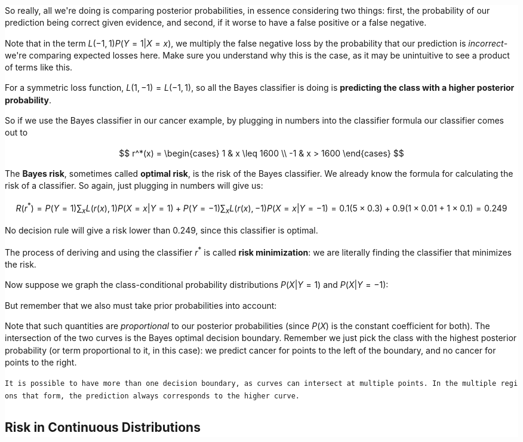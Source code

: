 So really, all we're doing is comparing posterior probabilities, in essence considering two things: first, the probability of our prediction being correct given evidence, and second, if it worse to have a false positive or a false negative. 

Note that in the term $L(-1, 1)P(Y=1|X=x)$, we multiply the false negative loss by the probability that our prediction is _incorrect_- we're comparing expected losses here. Make sure you understand why this is the case, as it may be unintuitive to see a product of terms like this. 

For a symmetric loss function, $L(1, -1) = L(-1, 1)$, so all the Bayes classifier is doing is __predicting the class with a higher posterior probability__. 

So if we use the Bayes classifier in our cancer example, by plugging in numbers into the classifier formula our classifier comes out to 

$$
r^*(x) = \begin{cases} 
            1 & x \leq 1600 \\
            -1 & x > 1600
        \end{cases}
$$

The __Bayes risk__, sometimes called __optimal risk__, is the risk of the Bayes classifier. We already know the formula for calculating the risk of a classifier. So again, just plugging in numbers will give us:

$$
R(r^*) = P(Y=1)\sum_{x}L(r(x),1)P(X=x|Y=1) + P(Y=-1)\sum_{x}L(r(x),-1)P(X=x|Y=-1)
= 0.1(5 \times 0.3) + 0.9(1 \times 0.01 + 1 \times 0.1) = 0.249
$$

No decision rule will give a risk lower than 0.249, since this classifier is optimal.

The process of deriving and using the classifier $r^*$ is called __risk minimization__: we are literally finding the classifier that minimizes the risk. 

Now suppose we graph the class-conditional probability distributions $P(X|Y=1)$ and $P(X|Y=-1)$:

```{image} pictures/classconds.png
```

But remember that we also must take prior probabilities into account: 

```{image} pictures/classcondswithprior.png
```

Note that such quantities are _proportional_ to our posterior probabilities (since $P(X)$ is the constant coefficient for both). The intersection of the two curves is the Bayes optimal decision boundary. Remember we just pick the class with the highest posterior probability (or term proportional to it, in this case): we predict cancer for points to the left of the boundary, and no cancer for points to the right. 

```{note}
It is possible to have more than one decision boundary, as curves can intersect at multiple points. In the multiple regions that form, the prediction always corresponds to the higher curve. 
```

## Risk in Continuous Distributions
